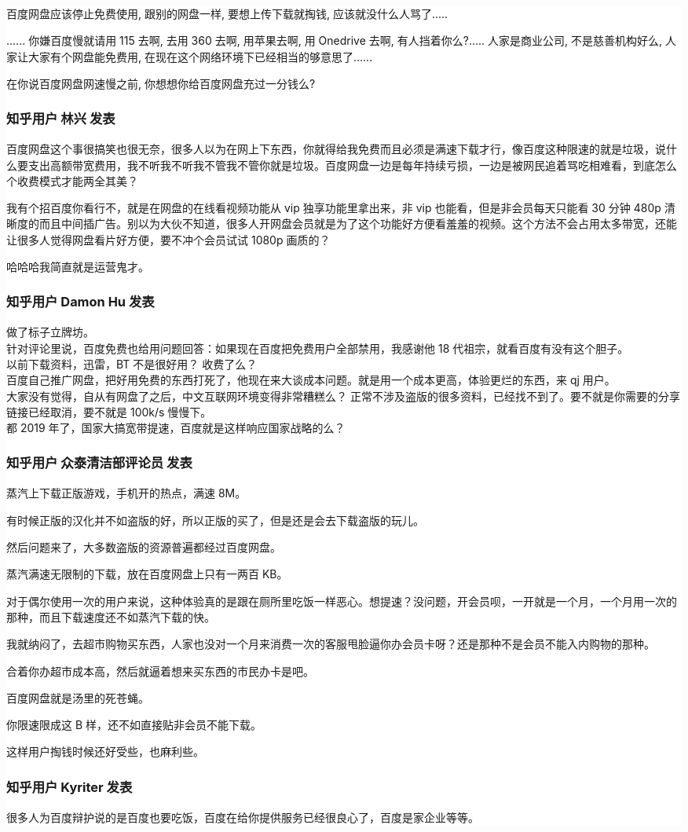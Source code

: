 百度网盘应该停止免费使用, 跟别的网盘一样, 要想上传下载就掏钱, 应该就没什么人骂了.....

...... 你嫌百度慢就请用 115 去啊, 去用 360 去啊, 用苹果去啊, 用 Onedrive 去啊, 有人挡着你么?..... 人家是商业公司, 不是慈善机构好么, 人家让大家有个网盘能免费用, 在现在这个网络环境下已经相当的够意思了......

在你说百度网盘网速慢之前, 你想想你给百度网盘充过一分钱么?
    
    
    
    
### 知乎用户  林兴 发表
    
百度网盘这个事很搞笑也很无奈，很多人以为在网上下东西，你就得给我免费而且必须是满速下载才行，像百度这种限速的就是垃圾，说什么要支出高额带宽费用，我不听我不听我不管我不管你就是垃圾。百度网盘一边是每年持续亏损，一边是被网民追着骂吃相难看，到底怎么个收费模式才能两全其美？

我有个招百度你看行不，就是在网盘的在线看视频功能从 vip 独享功能里拿出来，非 vip 也能看，但是非会员每天只能看 30 分钟 480p 清晰度的而且中间插广告。别以为大伙不知道，很多人开网盘会员就是为了这个功能好方便看羞羞的视频。这个方法不会占用太多带宽，还能让很多人觉得网盘看片好方便，要不冲个会员试试 1080p 画质的？

哈哈哈我简直就是运营鬼才。
    
    
    
    
### 知乎用户 Damon Hu 发表
    
做了标子立牌坊。  
针对评论里说，百度免费也给用问题回答：如果现在百度把免费用户全部禁用，我感谢他 18 代祖宗，就看百度有没有这个胆子。  
以前下载资料，迅雷，BT 不是很好用？ 收费了么？  
百度自己推广网盘，把好用免费的东西打死了，他现在来大谈成本问题。就是用一个成本更高，体验更烂的东西，来 qj 用户。  
大家没有觉得，自从有网盘了之后，中文互联网环境变得非常糟糕么？ 正常不涉及盗版的很多资料，已经找不到了。要不就是你需要的分享链接已经取消，要不就是 100k/s 慢慢下。  
都 2019 年了，国家大搞宽带提速，百度就是这样响应国家战略的么？
    
    
    
    
### 知乎用户 众泰清洁部评论员 发表
    
蒸汽上下载正版游戏，手机开的热点，满速 8M。

有时候正版的汉化并不如盗版的好，所以正版的买了，但是还是会去下载盗版的玩儿。

然后问题来了，大多数盗版的资源普遍都经过百度网盘。

蒸汽满速无限制的下载，放在百度网盘上只有一两百 KB。

对于偶尔使用一次的用户来说，这种体验真的是跟在厕所里吃饭一样恶心。想提速？没问题，开会员呗，一开就是一个月，一个月用一次的那种，而且下载速度还不如蒸汽下载的快。

我就纳闷了，去超市购物买东西，人家也没对一个月来消费一次的客服甩脸逼你办会员卡呀？还是那种不是会员不能入内购物的那种。

合着你办超市成本高，然后就逼着想来买东西的市民办卡是吧。

百度网盘就是汤里的死苍蝇。

你限速限成这 B 样，还不如直接贴非会员不能下载。

这样用户掏钱时候还好受些，也麻利些。
    
    
    
    
### 知乎用户 Kyriter 发表
    
很多人为百度辩护说的是百度也要吃饭，百度在给你提供服务已经很良心了，百度是家企业等等。
